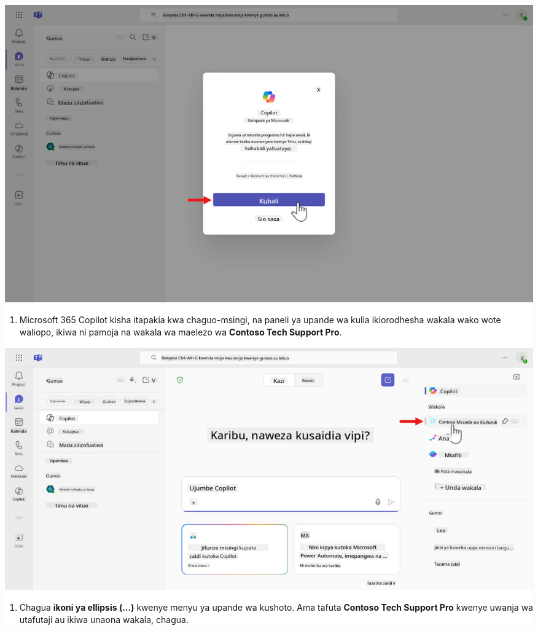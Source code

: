 ![Chagua Agree](../../../../../translated_images/3.4_17_Agree.3777ebcf791edd12825395218770987d5b25338b21ab41b7bd7e40b97468ba32.sw.png)

1. Microsoft 365 Copilot kisha itapakia kwa chaguo-msingi, na paneli ya upande wa kulia ikiorodhesha wakala wako wote waliopo, ikiwa ni pamoja na wakala wa maelezo wa **Contoso Tech Support Pro**.

![Microsoft 365 Copilot katika Teams](../../../../../translated_images/3.4_18_CopilotAgentsInTeams.8525ff1d3c3eaeeed7f66e1b8206ba5eb559840c8f29f3e4e8905a8e5d626856.sw.png)

1. Chagua **ikoni ya ellipsis (...)** kwenye menyu ya upande wa kushoto. Ama tafuta **Contoso Tech Support Pro** kwenye uwanja wa utafutaji au ikiwa unaona wakala, chagua.
